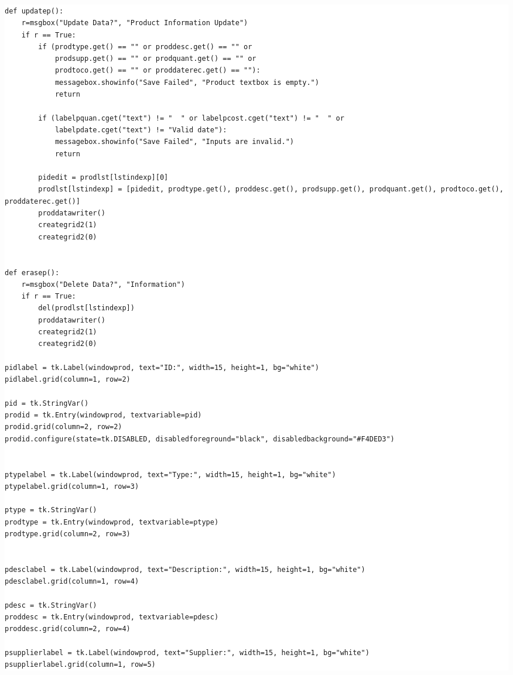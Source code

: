     def updatep():
        r=msgbox("Update Data?", "Product Information Update")
        if r == True:
            if (prodtype.get() == "" or proddesc.get() == "" or
                prodsupp.get() == "" or prodquant.get() == "" or
                prodtoco.get() == "" or proddaterec.get() == ""):
                messagebox.showinfo("Save Failed", "Product textbox is empty.")
                return
            
            if (labelpquan.cget("text") != "  " or labelpcost.cget("text") != "  " or
                labelpdate.cget("text") != "Valid date"):
                messagebox.showinfo("Save Failed", "Inputs are invalid.")
                return
            
            pidedit = prodlst[lstindexp][0]
            prodlst[lstindexp] = [pidedit, prodtype.get(), proddesc.get(), prodsupp.get(), prodquant.get(), prodtoco.get(), proddaterec.get()]
            proddatawriter()
            creategrid2(1)
            creategrid2(0)
    
    
    def erasep():
        r=msgbox("Delete Data?", "Information")
        if r == True:
            del(prodlst[lstindexp])
            proddatawriter()
            creategrid2(1)
            creategrid2(0)
    
    pidlabel = tk.Label(windowprod, text="ID:", width=15, height=1, bg="white")
    pidlabel.grid(column=1, row=2)

    pid = tk.StringVar()
    prodid = tk.Entry(windowprod, textvariable=pid)
    prodid.grid(column=2, row=2)
    prodid.configure(state=tk.DISABLED, disabledforeground="black", disabledbackground="#F4DED3")
    

    ptypelabel = tk.Label(windowprod, text="Type:", width=15, height=1, bg="white")
    ptypelabel.grid(column=1, row=3)

    ptype = tk.StringVar()
    prodtype = tk.Entry(windowprod, textvariable=ptype)
    prodtype.grid(column=2, row=3)


    pdesclabel = tk.Label(windowprod, text="Description:", width=15, height=1, bg="white")
    pdesclabel.grid(column=1, row=4)

    pdesc = tk.StringVar()
    proddesc = tk.Entry(windowprod, textvariable=pdesc)
    proddesc.grid(column=2, row=4)

    psupplierlabel = tk.Label(windowprod, text="Supplier:", width=15, height=1, bg="white")
    psupplierlabel.grid(column=1, row=5)
